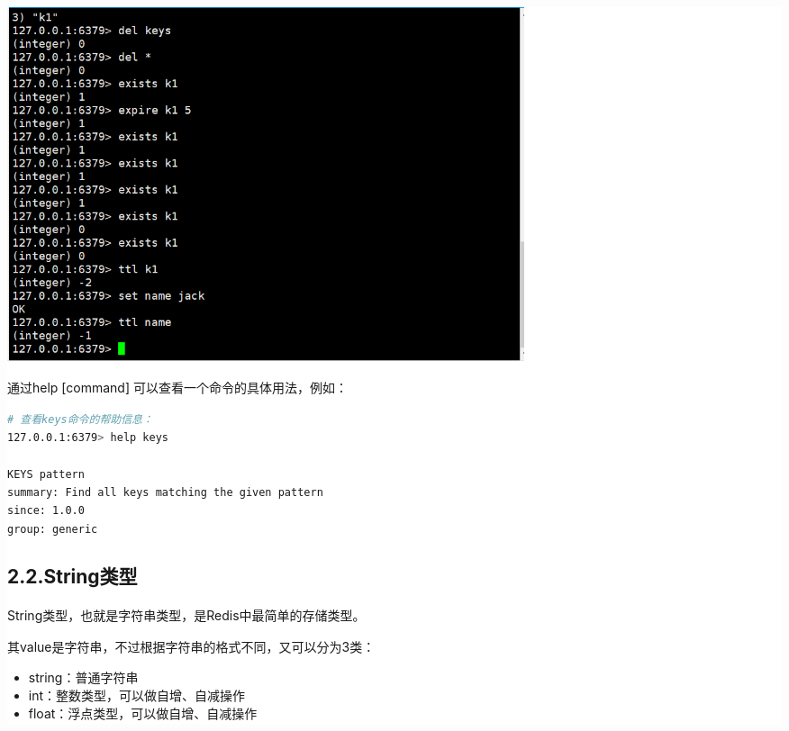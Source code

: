 <img src="img/image-20231106201738747.png" alt="image-20231106201738747" style="zoom: 67%;" />

通过help [command] 可以查看一个命令的具体用法，例如：

```sh
# 查看keys命令的帮助信息：
127.0.0.1:6379> help keys

KEYS pattern
summary: Find all keys matching the given pattern
since: 1.0.0
group: generic
```



## 2.2.String类型

String类型，也就是字符串类型，是Redis中最简单的存储类型。

其value是字符串，不过根据字符串的格式不同，又可以分为3类：

- string：普通字符串
- int：整数类型，可以做自增、自减操作
- float：浮点类型，可以做自增、自减操作
